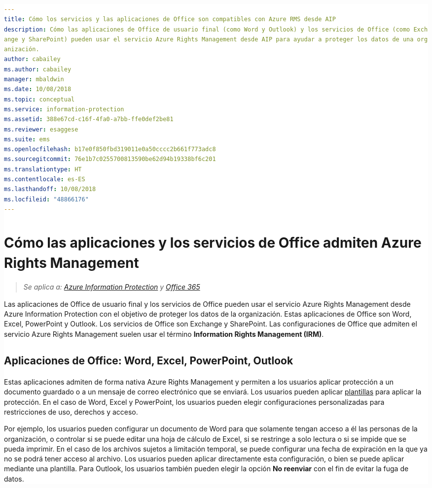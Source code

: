 ```yaml
---
title: Cómo los servicios y las aplicaciones de Office son compatibles con Azure RMS desde AIP
description: Cómo las aplicaciones de Office de usuario final (como Word y Outlook) y los servicios de Office (como Exchange y SharePoint) pueden usar el servicio Azure Rights Management desde AIP para ayudar a proteger los datos de una organización.
author: cabailey
ms.author: cabailey
manager: mbaldwin
ms.date: 10/08/2018
ms.topic: conceptual
ms.service: information-protection
ms.assetid: 388e67cd-c16f-4fa0-a7bb-ffe0def2be81
ms.reviewer: esaggese
ms.suite: ems
ms.openlocfilehash: b17e0f850fbd319011e0a50cccc2b661f773adc8
ms.sourcegitcommit: 76e1b7c0255700813590be62d94b19338bf6c201
ms.translationtype: HT
ms.contentlocale: es-ES
ms.lasthandoff: 10/08/2018
ms.locfileid: "48866176"
---
```

# <a name="how-office-applications-and-services-support-azure-rights-management"></a>Cómo las aplicaciones y los servicios de Office admiten Azure Rights Management 

>*Se aplica a: [Azure Information Protection](https://azure.microsoft.com/pricing/details/information-protection) y [Office 365](http://download.microsoft.com/download/E/C/F/ECF42E71-4EC0-48FF-AA00-577AC14D5B5C/Azure_Information_Protection_licensing_datasheet_EN-US.pdf)*

Las aplicaciones de Office de usuario final y los servicios de Office pueden usar el servicio Azure Rights Management desde Azure Information Protection con el objetivo de proteger los datos de la organización. Estas aplicaciones de Office son Word, Excel, PowerPoint y Outlook. Los servicios de Office son Exchange y SharePoint. Las configuraciones de Office que admiten el servicio Azure Rights Management suelen usar el término **Information Rights Management (IRM)**.

## <a name="office-applications-word-excel-powerpoint-outlook"></a>Aplicaciones de Office: Word, Excel, PowerPoint, Outlook
Estas aplicaciones admiten de forma nativa Azure Rights Management y permiten a los usuarios aplicar protección a un documento guardado o a un mensaje de correo electrónico que se enviará. Los usuarios pueden aplicar [plantillas](configure-policy-templates.md) para aplicar la protección. En el caso de Word, Excel y PowerPoint, los usuarios pueden elegir configuraciones personalizadas para restricciones de uso, derechos y acceso.

Por ejemplo, los usuarios pueden configurar un documento de Word para que solamente tengan acceso a él las personas de la organización, o controlar si se puede editar una hoja de cálculo de Excel, si se restringe a solo lectura o si se impide que se pueda imprimir. En el caso de los archivos sujetos a limitación temporal, se puede configurar una fecha de expiración en la que ya no se podrá tener acceso al archivo. Los usuarios pueden aplicar directamente esta configuración, o bien se puede aplicar mediante una plantilla. Para Outlook, los usuarios también pueden elegir la opción **No reenviar** con el fin de evitar la fuga de datos.
